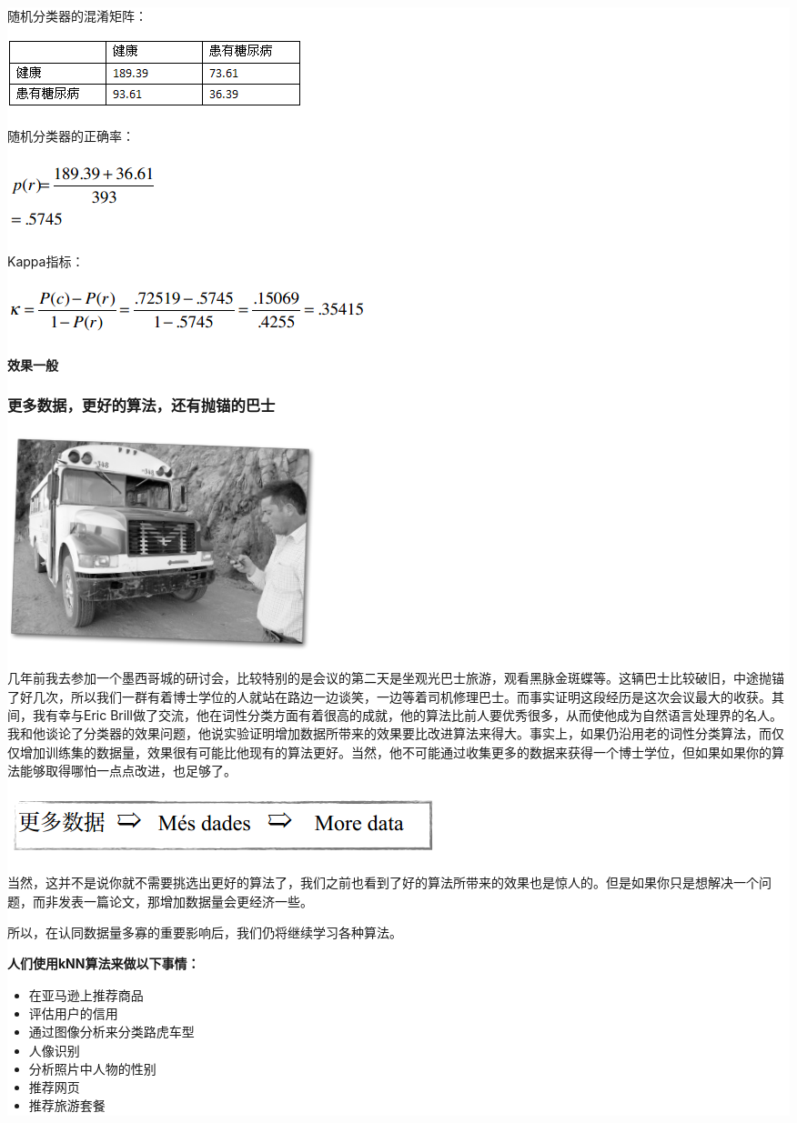 随机分类器的混淆矩阵：

![](img/chapter-5/chapter-5-50.png)

随机分类器的正确率：

![](img/chapter-5/chapter-5-51.png)

Kappa指标：

![](img/chapter-5/chapter-5-52.png)

**效果一般**

### 更多数据，更好的算法，还有抛锚的巴士

![](img/chapter-5/chapter-5-54.png)

几年前我去参加一个墨西哥城的研讨会，比较特别的是会议的第二天是坐观光巴士旅游，观看黑脉金斑蝶等。这辆巴士比较破旧，中途抛锚了好几次，所以我们一群有着博士学位的人就站在路边一边谈笑，一边等着司机修理巴士。而事实证明这段经历是这次会议最大的收获。其间，我有幸与Eric Brill做了交流，他在词性分类方面有着很高的成就，他的算法比前人要优秀很多，从而使他成为自然语言处理界的名人。我和他谈论了分类器的效果问题，他说实验证明增加数据所带来的效果要比改进算法来得大。事实上，如果仍沿用老的词性分类算法，而仅仅增加训练集的数据量，效果很有可能比他现有的算法更好。当然，他不可能通过收集更多的数据来获得一个博士学位，但如果如果你的算法能够取得哪怕一点点改进，也足够了。

![](img/chapter-5/chapter-5-53.png)

当然，这并不是说你就不需要挑选出更好的算法了，我们之前也看到了好的算法所带来的效果也是惊人的。但是如果你只是想解决一个问题，而非发表一篇论文，那增加数据量会更经济一些。

所以，在认同数据量多寡的重要影响后，我们仍将继续学习各种算法。

**人们使用kNN算法来做以下事情：**

* 在亚马逊上推荐商品
* 评估用户的信用
* 通过图像分析来分类路虎车型
* 人像识别
* 分析照片中人物的性别
* 推荐网页
* 推荐旅游套餐
